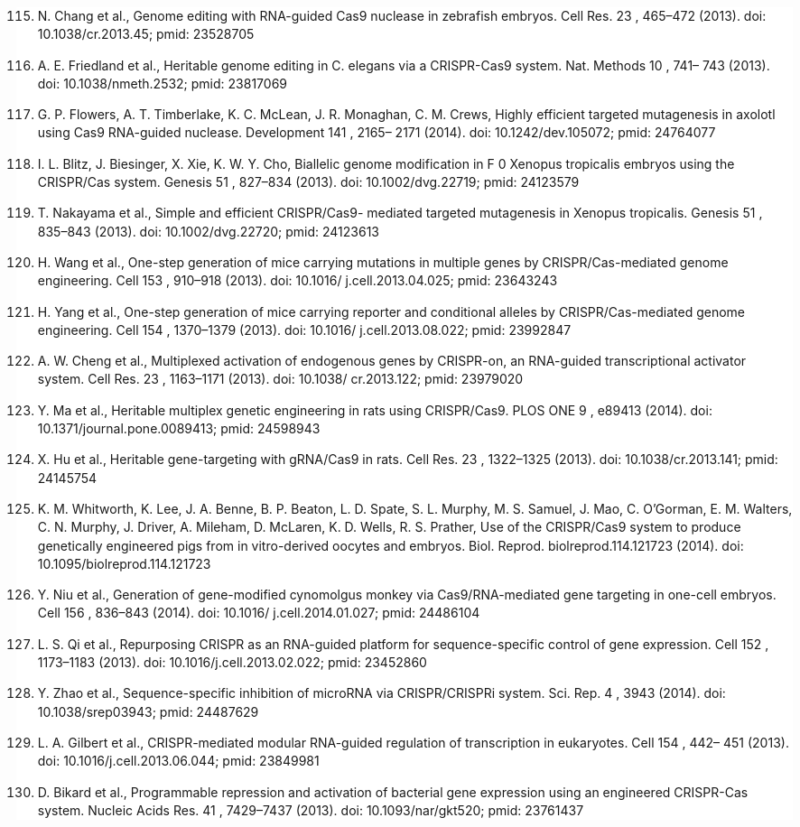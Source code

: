 115. N. Chang et al., Genome editing with RNA-guided Cas9     nuclease in zebrafish embryos. Cell Res. 23 , 465–472 (2013).     doi: 10.1038/cr.2013.45; pmid: 23528705 

116. A. E. Friedland et al., Heritable genome editing in C. elegans     via a CRISPR-Cas9 system. Nat. Methods 10 , 741– 743     (2013). doi: 10.1038/nmeth.2532; pmid: 23817069 

117. G. P. Flowers, A. T. Timberlake, K. C. McLean, J. R. Monaghan,     C. M. Crews, Highly efficient targeted mutagenesis in axolotl     using Cas9 RNA-guided nuclease. Development 141 , 2165– 2171     (2014). doi: 10.1242/dev.105072; pmid: 24764077 

118. I. L. Blitz, J. Biesinger, X. Xie, K. W. Y. Cho, Biallelic     genome modification in F 0 Xenopus tropicalis embryos     using the CRISPR/Cas system. Genesis 51 , 827–834 (2013).     doi: 10.1002/dvg.22719; pmid: 24123579 

119. T. Nakayama et al., Simple and efficient CRISPR/Cas9-     mediated targeted mutagenesis in Xenopus tropicalis. Genesis     51 , 835–843 (2013). doi: 10.1002/dvg.22720; pmid: 24123613 

120. H. Wang et al., One-step generation of mice carrying     mutations in multiple genes by CRISPR/Cas-mediated     genome engineering. Cell 153 , 910–918 (2013). doi: 10.1016/     j.cell.2013.04.025; pmid: 23643243 

121. H. Yang et al., One-step generation of mice carrying reporter     and conditional alleles by CRISPR/Cas-mediated genome     engineering. Cell 154 , 1370–1379 (2013). doi: 10.1016/     j.cell.2013.08.022; pmid: 23992847 

122. A. W. Cheng et al., Multiplexed activation of endogenous     genes by CRISPR-on, an RNA-guided transcriptional activator     system. Cell Res. 23 , 1163–1171 (2013). doi: 10.1038/     cr.2013.122; pmid: 23979020 

123. Y. Ma et al., Heritable multiplex genetic engineering in rats     using CRISPR/Cas9. PLOS ONE 9 , e89413 (2014).     doi: 10.1371/journal.pone.0089413; pmid: 24598943 

124. X. Hu et al., Heritable gene-targeting with gRNA/Cas9 in rats.     Cell Res. 23 , 1322–1325 (2013). doi: 10.1038/cr.2013.141;     pmid: 24145754 

125. K. M. Whitworth, K. Lee, J. A. Benne, B. P. Beaton,     L. D. Spate, S. L. Murphy, M. S. Samuel, J. Mao, C. O’Gorman,     E. M. Walters, C. N. Murphy, J. Driver, A. Mileham, D. McLaren,     K. D. Wells, R. S. Prather, Use of the CRISPR/Cas9 system to     produce genetically engineered pigs from in vitro-derived     oocytes and embryos. Biol. Reprod. biolreprod.114.121723     (2014). doi: 10.1095/biolreprod.114.121723 

126. Y. Niu et al., Generation of gene-modified cynomolgus     monkey via Cas9/RNA-mediated gene targeting in     one-cell embryos. Cell 156 , 836–843 (2014). doi: 10.1016/     j.cell.2014.01.027; pmid: 24486104 

127. L. S. Qi et al., Repurposing CRISPR as an RNA-guided     platform for sequence-specific control of gene expression.     Cell 152 , 1173–1183 (2013). doi: 10.1016/j.cell.2013.02.022;     pmid: 23452860 

128. Y. Zhao et al., Sequence-specific inhibition of microRNA     via CRISPR/CRISPRi system. Sci. Rep. 4 , 3943 (2014).     doi: 10.1038/srep03943; pmid: 24487629 

129. L. A. Gilbert et al., CRISPR-mediated modular RNA-guided     regulation of transcription in eukaryotes. Cell 154 , 442– 451     (2013). doi: 10.1016/j.cell.2013.06.044; pmid: 23849981 

130. D. Bikard et al., Programmable repression and activation of     bacterial gene expression using an engineered CRISPR-Cas     system. Nucleic Acids Res. 41 , 7429–7437 (2013).     doi: 10.1093/nar/gkt520; pmid: 23761437 

